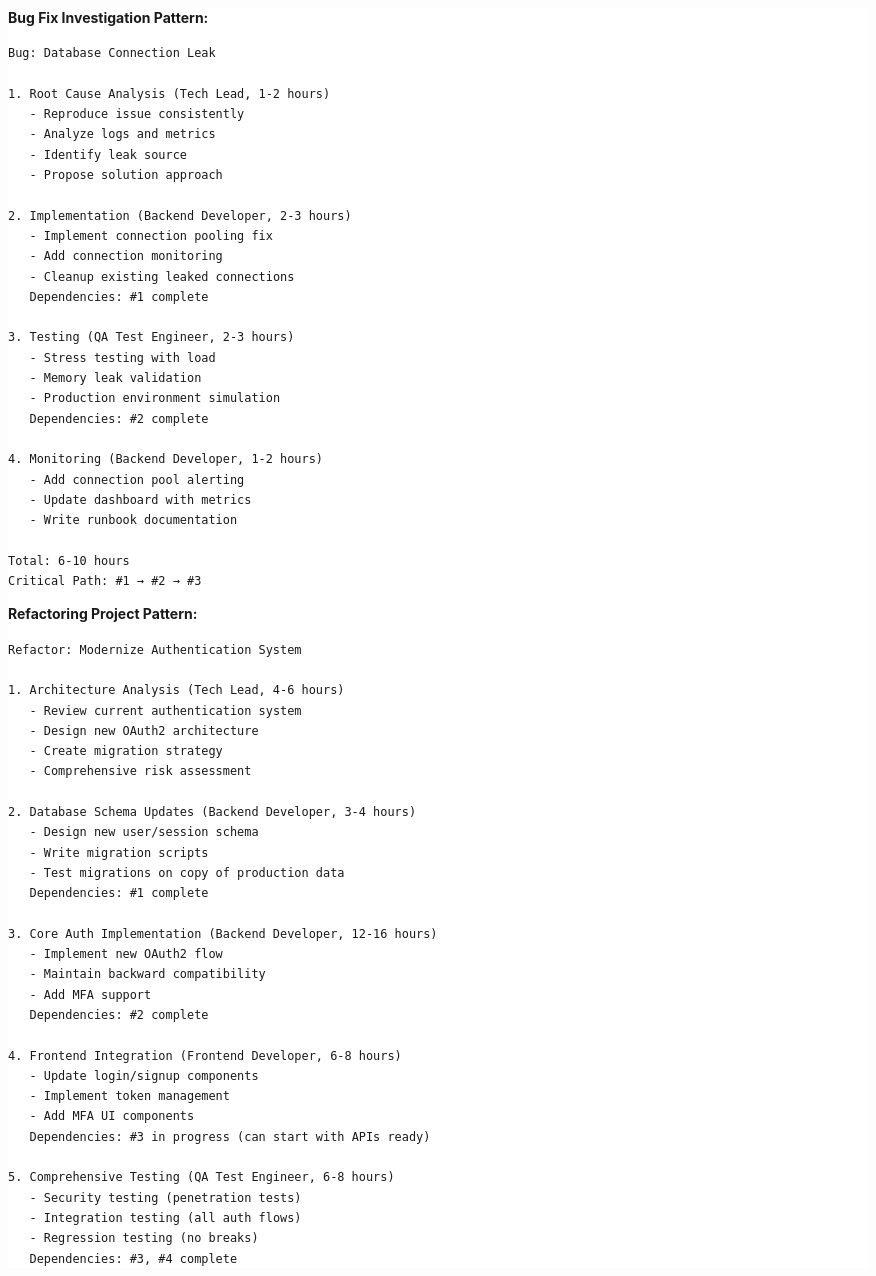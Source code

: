 **Bug Fix Investigation Pattern:**
```
Bug: Database Connection Leak

1. Root Cause Analysis (Tech Lead, 1-2 hours)
   - Reproduce issue consistently
   - Analyze logs and metrics
   - Identify leak source
   - Propose solution approach

2. Implementation (Backend Developer, 2-3 hours)
   - Implement connection pooling fix
   - Add connection monitoring
   - Cleanup existing leaked connections
   Dependencies: #1 complete

3. Testing (QA Test Engineer, 2-3 hours)
   - Stress testing with load
   - Memory leak validation
   - Production environment simulation
   Dependencies: #2 complete

4. Monitoring (Backend Developer, 1-2 hours)
   - Add connection pool alerting
   - Update dashboard with metrics
   - Write runbook documentation

Total: 6-10 hours
Critical Path: #1 → #2 → #3
```

**Refactoring Project Pattern:**
```
Refactor: Modernize Authentication System

1. Architecture Analysis (Tech Lead, 4-6 hours)
   - Review current authentication system
   - Design new OAuth2 architecture
   - Create migration strategy
   - Comprehensive risk assessment

2. Database Schema Updates (Backend Developer, 3-4 hours)
   - Design new user/session schema
   - Write migration scripts
   - Test migrations on copy of production data
   Dependencies: #1 complete

3. Core Auth Implementation (Backend Developer, 12-16 hours)
   - Implement new OAuth2 flow
   - Maintain backward compatibility
   - Add MFA support
   Dependencies: #2 complete

4. Frontend Integration (Frontend Developer, 6-8 hours)
   - Update login/signup components
   - Implement token management
   - Add MFA UI components
   Dependencies: #3 in progress (can start with APIs ready)

5. Comprehensive Testing (QA Test Engineer, 6-8 hours)
   - Security testing (penetration tests)
   - Integration testing (all auth flows)
   - Regression testing (no breaks)
   Dependencies: #3, #4 complete

```
